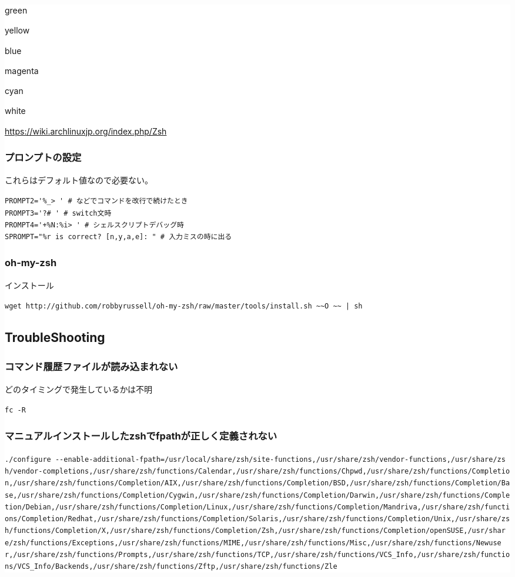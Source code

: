 green

yellow

blue

magenta

cyan

white


https://wiki.archlinuxjp.org/index.php/Zsh



### プロンプトの設定

これらはデフォルト値なので必要ない。

~~~
PROMPT2='%_> ' # などでコマンドを改行で続けたとき
PROMPT3='?# ' # switch文時
PROMPT4='+%N:%i> ' # シェルスクリプトデバッグ時
SPROMPT="%r is correct? [n,y,a,e]: " # 入力ミスの時に出る
~~~




### oh-my-zsh

インストール

`wget http://github.com/robbyrussell/oh-my-zsh/raw/master/tools/install.sh ~~O ~~ | sh`


## TroubleShooting

### コマンド履歴ファイルが読み込まれない

どのタイミングで発生しているかは不明

`fc -R`



### マニュアルインストールしたzshでfpathが正しく定義されない

`./configure --enable-additional-fpath=/usr/local/share/zsh/site-functions,/usr/share/zsh/vendor-functions,/usr/share/zsh/vendor-completions,/usr/share/zsh/functions/Calendar,/usr/share/zsh/functions/Chpwd,/usr/share/zsh/functions/Completion,/usr/share/zsh/functions/Completion/AIX,/usr/share/zsh/functions/Completion/BSD,/usr/share/zsh/functions/Completion/Base,/usr/share/zsh/functions/Completion/Cygwin,/usr/share/zsh/functions/Completion/Darwin,/usr/share/zsh/functions/Completion/Debian,/usr/share/zsh/functions/Completion/Linux,/usr/share/zsh/functions/Completion/Mandriva,/usr/share/zsh/functions/Completion/Redhat,/usr/share/zsh/functions/Completion/Solaris,/usr/share/zsh/functions/Completion/Unix,/usr/share/zsh/functions/Completion/X,/usr/share/zsh/functions/Completion/Zsh,/usr/share/zsh/functions/Completion/openSUSE,/usr/share/zsh/functions/Exceptions,/usr/share/zsh/functions/MIME,/usr/share/zsh/functions/Misc,/usr/share/zsh/functions/Newuser,/usr/share/zsh/functions/Prompts,/usr/share/zsh/functions/TCP,/usr/share/zsh/functions/VCS_Info,/usr/share/zsh/functions/VCS_Info/Backends,/usr/share/zsh/functions/Zftp,/usr/share/zsh/functions/Zle`
